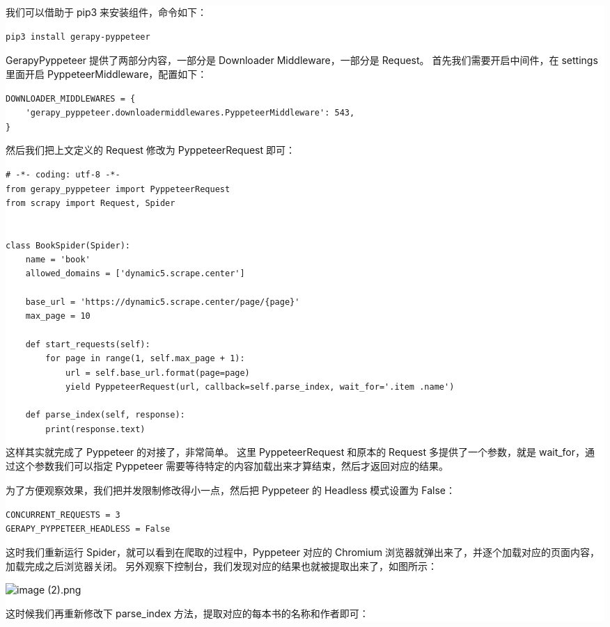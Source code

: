 我们可以借助于 pip3 来安装组件，命令如下：

```
pip3 install gerapy-pyppeteer
```

GerapyPyppeteer 提供了两部分内容，一部分是 Downloader Middleware，一部分是 Request。
首先我们需要开启中间件，在 settings 里面开启 PyppeteerMiddleware，配置如下：

```
DOWNLOADER_MIDDLEWARES = {
    'gerapy_pyppeteer.downloadermiddlewares.PyppeteerMiddleware': 543,
}
```

然后我们把上文定义的 Request 修改为 PyppeteerRequest 即可：

```
# -*- coding: utf-8 -*-
from gerapy_pyppeteer import PyppeteerRequest
from scrapy import Request, Spider


class BookSpider(Spider):
    name = 'book'
    allowed_domains = ['dynamic5.scrape.center']
    
    base_url = 'https://dynamic5.scrape.center/page/{page}'
    max_page = 10
    
    def start_requests(self):
        for page in range(1, self.max_page + 1):
            url = self.base_url.format(page=page)
            yield PyppeteerRequest(url, callback=self.parse_index, wait_for='.item .name')
    
    def parse_index(self, response):
        print(response.text)
```

这样其实就完成了 Pyppeteer 的对接了，非常简单。
这里 PyppeteerRequest 和原本的 Request 多提供了一个参数，就是 wait_for，通过这个参数我们可以指定 Pyppeteer 需要等待特定的内容加载出来才算结束，然后才返回对应的结果。

为了方便观察效果，我们把并发限制修改得小一点，然后把 Pyppeteer 的 Headless 模式设置为 False：

```
CONCURRENT_REQUESTS = 3
GERAPY_PYPPETEER_HEADLESS = False
```

这时我们重新运行 Spider，就可以看到在爬取的过程中，Pyppeteer 对应的 Chromium 浏览器就弹出来了，并逐个加载对应的页面内容，加载完成之后浏览器关闭。
另外观察下控制台，我们发现对应的结果也就被提取出来了，如图所示：

![image (2).png](https://s0.lgstatic.com/i/image/M00/34/2D/CgqCHl8RX2SAAVD5AAK2ktEbgAQ066.png)

这时候我们再重新修改下 parse_index 方法，提取对应的每本书的名称和作者即可：
